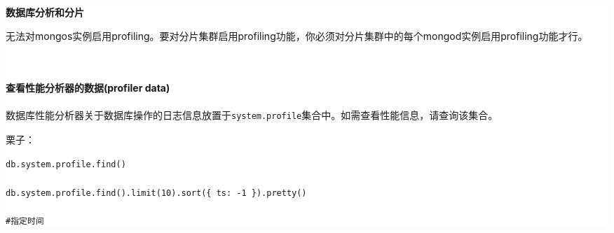 **数据库分析和分片**

无法对mongos实例启用profiling。要对分片集群启用profiling功能，你必须对分片集群中的每个mongod实例启用profiling功能才行。

<br>

#### 查看性能分析器的数据(profiler data)

数据库性能分析器关于数据库操作的日志信息放置于`system.profile`集合中。如需查看性能信息，请查询该集合。

栗子：

```
db.system.profile.find()

db.system.profile.find().limit(10).sort({ ts: -1 }).pretty()

#指定时间
